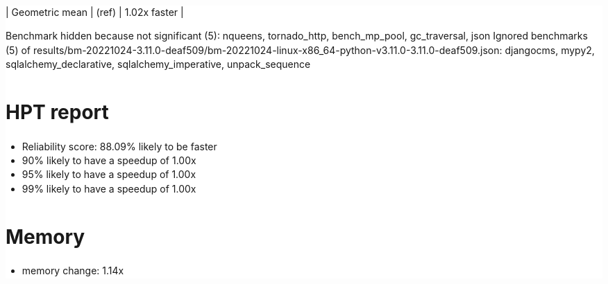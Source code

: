 | Geometric mean             | (ref)                                                  | 1.02x faster                                                 |

Benchmark hidden because not significant (5): nqueens, tornado_http, bench_mp_pool, gc_traversal, json
Ignored benchmarks (5) of results/bm-20221024-3.11.0-deaf509/bm-20221024-linux-x86_64-python-v3.11.0-3.11.0-deaf509.json: djangocms, mypy2, sqlalchemy_declarative, sqlalchemy_imperative, unpack_sequence

# HPT report

- Reliability score: 88.09% likely to be faster
- 90% likely to have a speedup of 1.00x
- 95% likely to have a speedup of 1.00x
- 99% likely to have a speedup of 1.00x

# Memory
- memory change: 1.14x